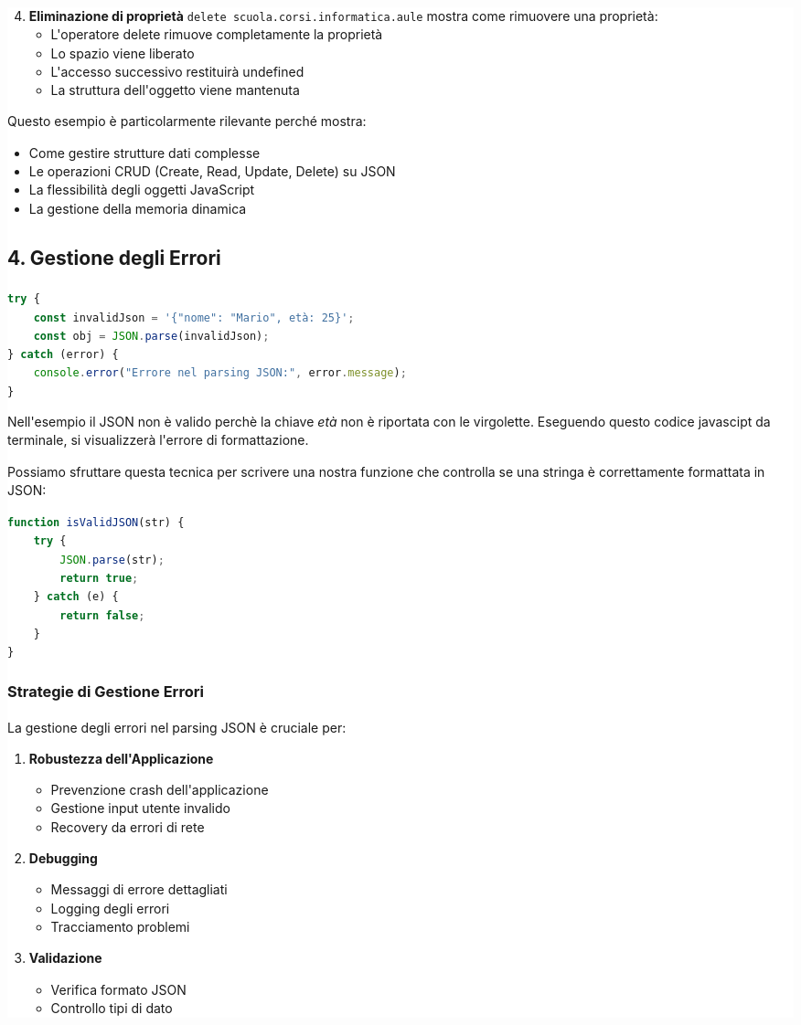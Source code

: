 4. **Eliminazione di proprietà**
   `delete scuola.corsi.informatica.aule` mostra come rimuovere una proprietà:
   - L'operatore delete rimuove completamente la proprietà
   - Lo spazio viene liberato
   - L'accesso successivo restituirà undefined
   - La struttura dell'oggetto viene mantenuta

Questo esempio è particolarmente rilevante perché mostra:
- Come gestire strutture dati complesse
- Le operazioni CRUD (Create, Read, Update, Delete) su JSON
- La flessibilità degli oggetti JavaScript
- La gestione della memoria dinamica


## 4. Gestione degli Errori
```javascript
try {
    const invalidJson = '{"nome": "Mario", età: 25}';
    const obj = JSON.parse(invalidJson);
} catch (error) {
    console.error("Errore nel parsing JSON:", error.message);
}
```
Nell'esempio il JSON non è valido perchè la chiave *età* non è riportata con le virgolette. Eseguendo questo codice javascipt da terminale, si visualizzerà l'errore di formattazione.

Possiamo sfruttare questa tecnica per scrivere una nostra funzione che controlla se una stringa è correttamente formattata in JSON:
```javascript
function isValidJSON(str) {
    try {
        JSON.parse(str);
        return true;
    } catch (e) {
        return false;
    }
}
```

### Strategie di Gestione Errori
La gestione degli errori nel parsing JSON è cruciale per:

1. **Robustezza dell'Applicazione**
   - Prevenzione crash dell'applicazione
   - Gestione input utente invalido
   - Recovery da errori di rete

2. **Debugging**
   - Messaggi di errore dettagliati
   - Logging degli errori
   - Tracciamento problemi

3. **Validazione**
   - Verifica formato JSON
   - Controllo tipi di dato
